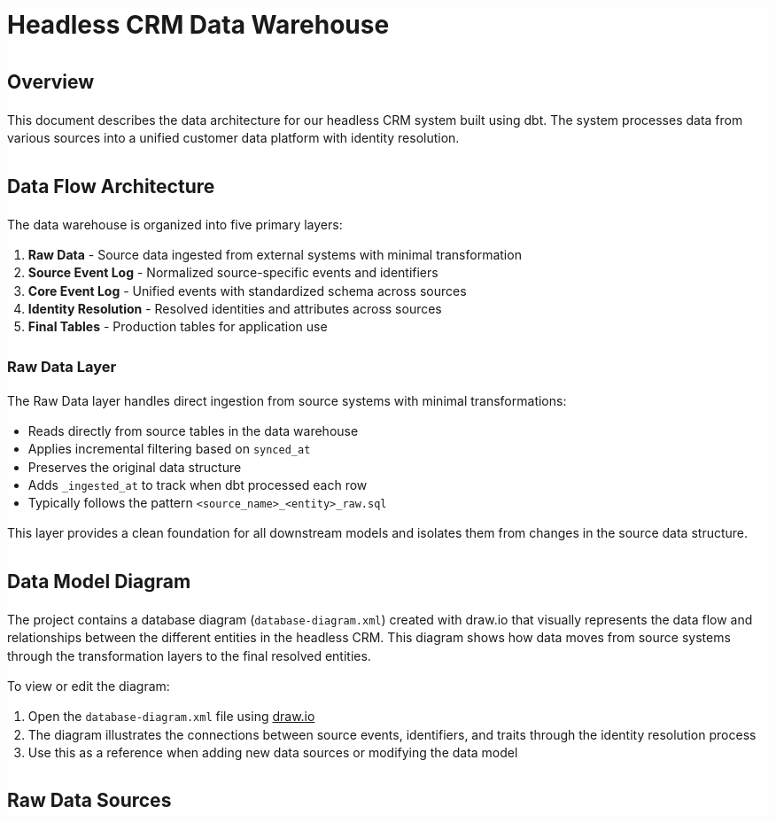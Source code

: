 # Headless CRM Data Warehouse

## Overview

This document describes the data architecture for our headless CRM system built
using dbt. The system processes data from various sources into a unified
customer data platform with identity resolution.

## Data Flow Architecture

The data warehouse is organized into five primary layers:

1. **Raw Data** - Source data ingested from external systems with minimal
   transformation
2. **Source Event Log** - Normalized source-specific events and identifiers
3. **Core Event Log** - Unified events with standardized schema across sources
4. **Identity Resolution** - Resolved identities and attributes across sources
5. **Final Tables** - Production tables for application use

### Raw Data Layer

The Raw Data layer handles direct ingestion from source systems with minimal
transformations:

- Reads directly from source tables in the data warehouse
- Applies incremental filtering based on `synced_at`
- Preserves the original data structure
- Adds `_ingested_at` to track when dbt processed each row
- Typically follows the pattern `<source_name>_<entity>_raw.sql`

This layer provides a clean foundation for all downstream models and isolates
them from changes in the source data structure.

## Data Model Diagram

The project contains a database diagram (`database-diagram.xml`) created with
draw.io that visually represents the data flow and relationships between the
different entities in the headless CRM. This diagram shows how data moves from
source systems through the transformation layers to the final resolved entities.

To view or edit the diagram:

1. Open the `database-diagram.xml` file using
   [draw.io](https://app.diagrams.net/)
2. The diagram illustrates the connections between source events, identifiers,
   and traits through the identity resolution process
3. Use this as a reference when adding new data sources or modifying the data
   model

## Raw Data Sources

